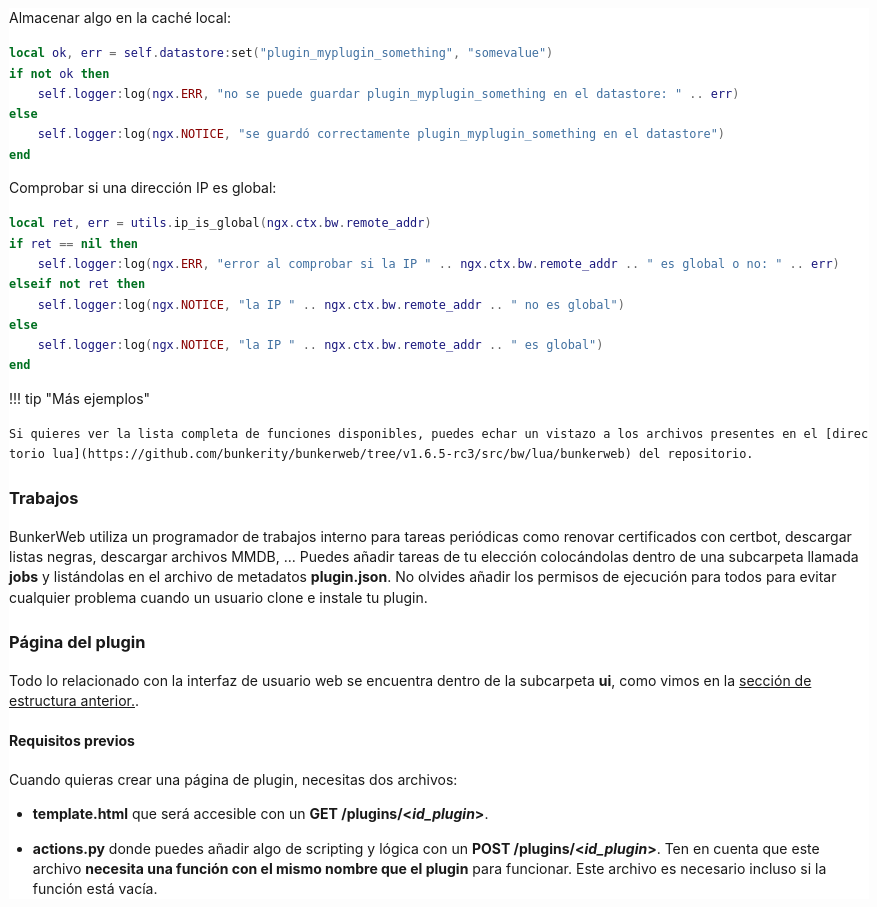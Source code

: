 Almacenar algo en la caché local:

```lua
local ok, err = self.datastore:set("plugin_myplugin_something", "somevalue")
if not ok then
    self.logger:log(ngx.ERR, "no se puede guardar plugin_myplugin_something en el datastore: " .. err)
else
    self.logger:log(ngx.NOTICE, "se guardó correctamente plugin_myplugin_something en el datastore")
end
```

Comprobar si una dirección IP es global:

```lua
local ret, err = utils.ip_is_global(ngx.ctx.bw.remote_addr)
if ret == nil then
    self.logger:log(ngx.ERR, "error al comprobar si la IP " .. ngx.ctx.bw.remote_addr .. " es global o no: " .. err)
elseif not ret then
    self.logger:log(ngx.NOTICE, "la IP " .. ngx.ctx.bw.remote_addr .. " no es global")
else
    self.logger:log(ngx.NOTICE, "la IP " .. ngx.ctx.bw.remote_addr .. " es global")
end
```

!!! tip "Más ejemplos"

    Si quieres ver la lista completa de funciones disponibles, puedes echar un vistazo a los archivos presentes en el [directorio lua](https://github.com/bunkerity/bunkerweb/tree/v1.6.5-rc3/src/bw/lua/bunkerweb) del repositorio.

### Trabajos

BunkerWeb utiliza un programador de trabajos interno para tareas periódicas como renovar certificados con certbot, descargar listas negras, descargar archivos MMDB, ... Puedes añadir tareas de tu elección colocándolas dentro de una subcarpeta llamada **jobs** y listándolas en el archivo de metadatos **plugin.json**. No olvides añadir los permisos de ejecución para todos para evitar cualquier problema cuando un usuario clone e instale tu plugin.

### Página del plugin

Todo lo relacionado con la interfaz de usuario web se encuentra dentro de la subcarpeta **ui**, como vimos en la [sección de estructura anterior.](#estructura).

#### Requisitos previos

Cuando quieras crear una página de plugin, necesitas dos archivos:

- **template.html** que será accesible con un **GET /plugins/<*id_plugin*>**.

- **actions.py** donde puedes añadir algo de scripting y lógica con un **POST /plugins/<*id_plugin*>**. Ten en cuenta que este archivo **necesita una función con el mismo nombre que el plugin** para funcionar. Este archivo es necesario incluso si la función está vacía.
